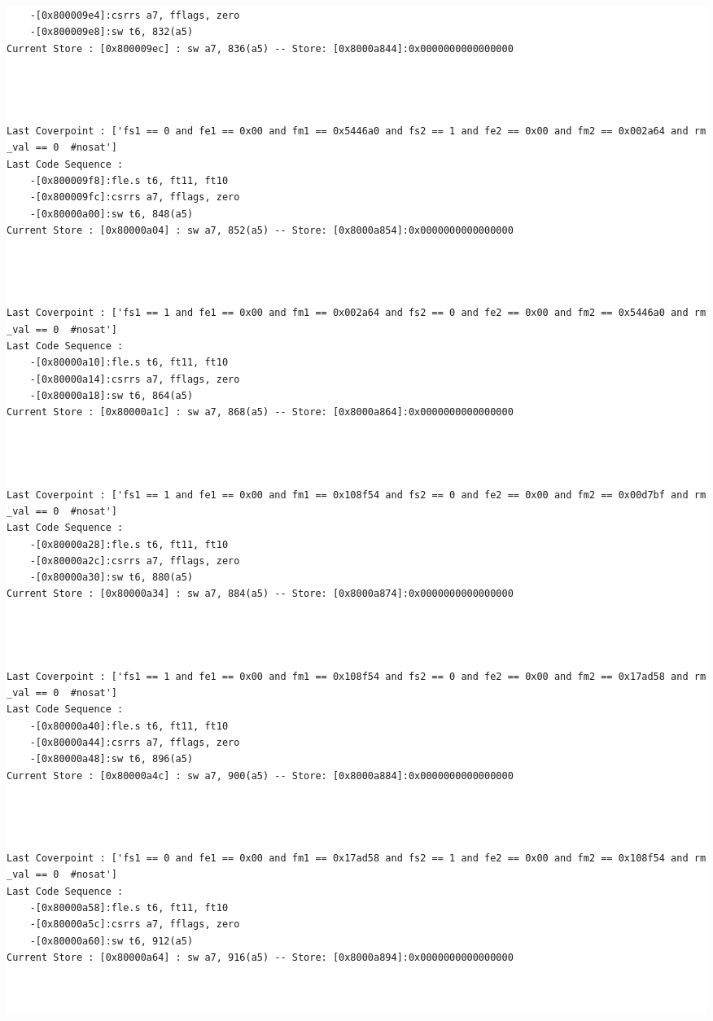 ```
	-[0x800009e4]:csrrs a7, fflags, zero
	-[0x800009e8]:sw t6, 832(a5)
Current Store : [0x800009ec] : sw a7, 836(a5) -- Store: [0x8000a844]:0x0000000000000000




Last Coverpoint : ['fs1 == 0 and fe1 == 0x00 and fm1 == 0x5446a0 and fs2 == 1 and fe2 == 0x00 and fm2 == 0x002a64 and rm_val == 0  #nosat']
Last Code Sequence : 
	-[0x800009f8]:fle.s t6, ft11, ft10
	-[0x800009fc]:csrrs a7, fflags, zero
	-[0x80000a00]:sw t6, 848(a5)
Current Store : [0x80000a04] : sw a7, 852(a5) -- Store: [0x8000a854]:0x0000000000000000




Last Coverpoint : ['fs1 == 1 and fe1 == 0x00 and fm1 == 0x002a64 and fs2 == 0 and fe2 == 0x00 and fm2 == 0x5446a0 and rm_val == 0  #nosat']
Last Code Sequence : 
	-[0x80000a10]:fle.s t6, ft11, ft10
	-[0x80000a14]:csrrs a7, fflags, zero
	-[0x80000a18]:sw t6, 864(a5)
Current Store : [0x80000a1c] : sw a7, 868(a5) -- Store: [0x8000a864]:0x0000000000000000




Last Coverpoint : ['fs1 == 1 and fe1 == 0x00 and fm1 == 0x108f54 and fs2 == 0 and fe2 == 0x00 and fm2 == 0x00d7bf and rm_val == 0  #nosat']
Last Code Sequence : 
	-[0x80000a28]:fle.s t6, ft11, ft10
	-[0x80000a2c]:csrrs a7, fflags, zero
	-[0x80000a30]:sw t6, 880(a5)
Current Store : [0x80000a34] : sw a7, 884(a5) -- Store: [0x8000a874]:0x0000000000000000




Last Coverpoint : ['fs1 == 1 and fe1 == 0x00 and fm1 == 0x108f54 and fs2 == 0 and fe2 == 0x00 and fm2 == 0x17ad58 and rm_val == 0  #nosat']
Last Code Sequence : 
	-[0x80000a40]:fle.s t6, ft11, ft10
	-[0x80000a44]:csrrs a7, fflags, zero
	-[0x80000a48]:sw t6, 896(a5)
Current Store : [0x80000a4c] : sw a7, 900(a5) -- Store: [0x8000a884]:0x0000000000000000




Last Coverpoint : ['fs1 == 0 and fe1 == 0x00 and fm1 == 0x17ad58 and fs2 == 1 and fe2 == 0x00 and fm2 == 0x108f54 and rm_val == 0  #nosat']
Last Code Sequence : 
	-[0x80000a58]:fle.s t6, ft11, ft10
	-[0x80000a5c]:csrrs a7, fflags, zero
	-[0x80000a60]:sw t6, 912(a5)
Current Store : [0x80000a64] : sw a7, 916(a5) -- Store: [0x8000a894]:0x0000000000000000




```